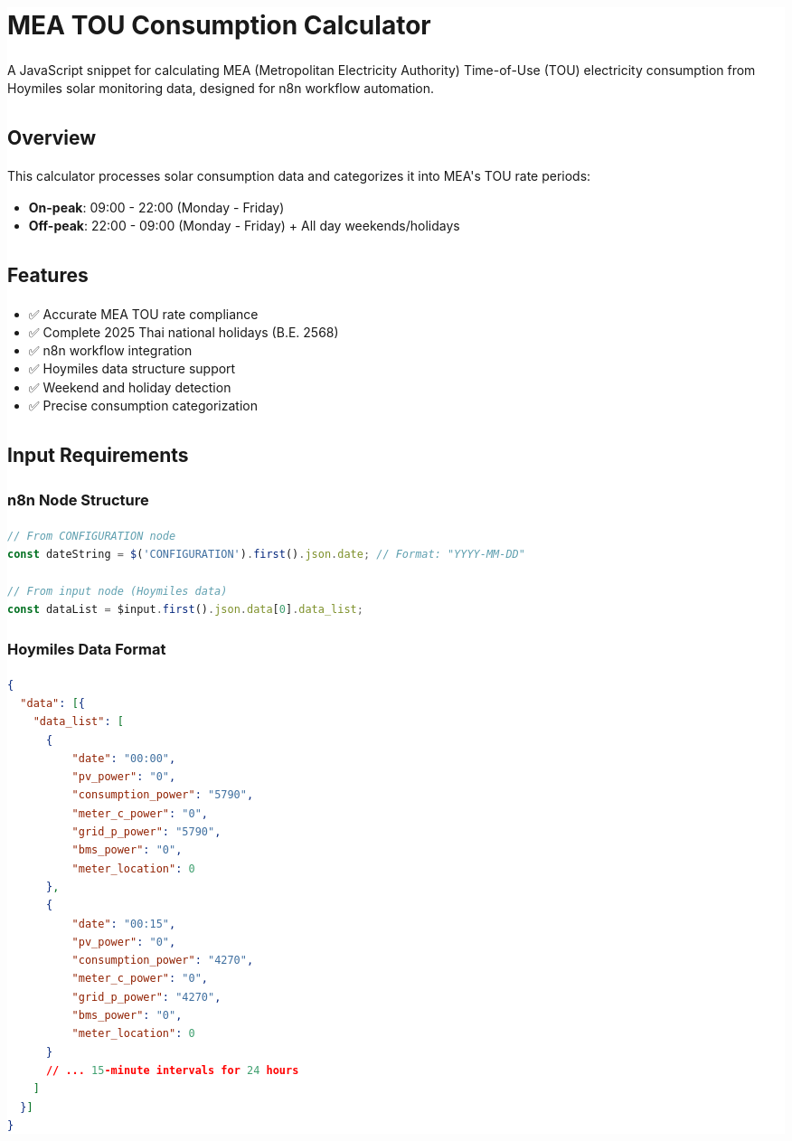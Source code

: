 # MEA TOU Consumption Calculator

A JavaScript snippet for calculating MEA (Metropolitan Electricity Authority) Time-of-Use (TOU) electricity consumption from Hoymiles solar monitoring data, designed for n8n workflow automation.

## Overview

This calculator processes solar consumption data and categorizes it into MEA's TOU rate periods:
- **On-peak**: 09:00 - 22:00 (Monday - Friday)
- **Off-peak**: 22:00 - 09:00 (Monday - Friday) + All day weekends/holidays

## Features

- ✅ Accurate MEA TOU rate compliance
- ✅ Complete 2025 Thai national holidays (B.E. 2568)
- ✅ n8n workflow integration
- ✅ Hoymiles data structure support
- ✅ Weekend and holiday detection
- ✅ Precise consumption categorization

## Input Requirements

### n8n Node Structure
```javascript
// From CONFIGURATION node
const dateString = $('CONFIGURATION').first().json.date; // Format: "YYYY-MM-DD"

// From input node (Hoymiles data)
const dataList = $input.first().json.data[0].data_list;
```

### Hoymiles Data Format
```json
{
  "data": [{
    "data_list": [
      {
          "date": "00:00",
          "pv_power": "0",
          "consumption_power": "5790",
          "meter_c_power": "0",
          "grid_p_power": "5790",
          "bms_power": "0",
          "meter_location": 0
      },
      {
          "date": "00:15",
          "pv_power": "0",
          "consumption_power": "4270",
          "meter_c_power": "0",
          "grid_p_power": "4270",
          "bms_power": "0",
          "meter_location": 0
      }
      // ... 15-minute intervals for 24 hours
    ]
  }]
}
```
